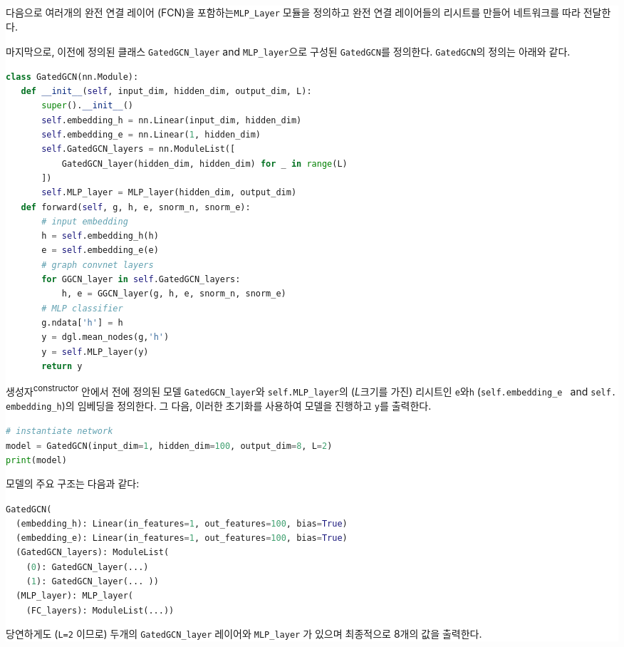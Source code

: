 
다음으로 여러개의 완전 연결 레이어 (FCN)을 포함하는`MLP_Layer` 모듈을 정의하고 완전 연결 레이어들의 리시트를 만들어 네트워크를 따라 전달한다.

마지막으로, 이전에 정의된 클래스 `GatedGCN_layer` and `MLP_layer`으로 구성된 `GatedGCN`를 정의한다. `GatedGCN`의 정의는 아래와 같다.

 ```python
 class GatedGCN(nn.Module):
    def __init__(self, input_dim, hidden_dim, output_dim, L):
        super().__init__()
        self.embedding_h = nn.Linear(input_dim, hidden_dim)
        self.embedding_e = nn.Linear(1, hidden_dim)
        self.GatedGCN_layers = nn.ModuleList([
            GatedGCN_layer(hidden_dim, hidden_dim) for _ in range(L)
        ])
        self.MLP_layer = MLP_layer(hidden_dim, output_dim)
    def forward(self, g, h, e, snorm_n, snorm_e):
        # input embedding
        h = self.embedding_h(h)
        e = self.embedding_e(e)
        # graph convnet layers
        for GGCN_layer in self.GatedGCN_layers:
            h, e = GGCN_layer(g, h, e, snorm_n, snorm_e)
        # MLP classifier
        g.ndata['h'] = h
        y = dgl.mean_nodes(g,'h')
        y = self.MLP_layer(y)
        return y
 ```



생성자<sup>constructor</sup> 안에서 전에 정의된 모델 `GatedGCN_layer`와 `self.MLP_layer`의 ($L$크기를 가진) 리시트인 `e`와`h` (`self.embedding_e ` and `self.embedding_h`)의 임베딩을 정의한다. 그 다음, 이러한 초기화를 사용하여 모델을 진행하고 `y`를 출력한다.

```python
# instantiate network
model = GatedGCN(input_dim=1, hidden_dim=100, output_dim=8, L=2)
print(model)
```



모델의 주요 구조는 다음과 같다:

```python
GatedGCN(
  (embedding_h): Linear(in_features=1, out_features=100, bias=True)
  (embedding_e): Linear(in_features=1, out_features=100, bias=True)
  (GatedGCN_layers): ModuleList(
    (0): GatedGCN_layer(...)
    (1): GatedGCN_layer(... ))
  (MLP_layer): MLP_layer(
    (FC_layers): ModuleList(...))
```



당연하게도 (`L=2` 이므로) 두개의 `GatedGCN_layer` 레이어와  `MLP_layer` 가 있으며 최종적으로 8개의 값을 출력한다.
